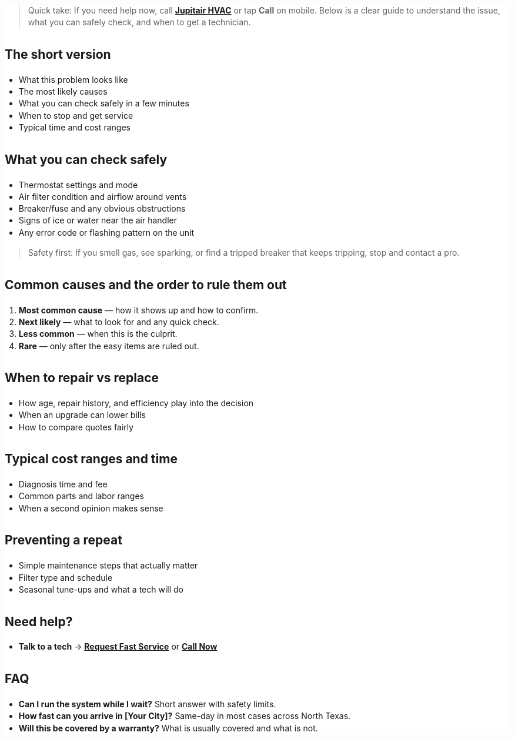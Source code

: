 > Quick take: If you need help now, call **[Jupitair HVAC](/contact)** or tap **Call** on mobile. Below is a clear guide to understand the issue, what you can safely check, and when to get a technician.

## The short version
- What this problem looks like
- The most likely causes
- What you can check safely in a few minutes
- When to stop and get service
- Typical time and cost ranges

## What you can check safely
- Thermostat settings and mode
- Air filter condition and airflow around vents
- Breaker/fuse and any obvious obstructions
- Signs of ice or water near the air handler
- Any error code or flashing pattern on the unit

> Safety first: If you smell gas, see sparking, or find a tripped breaker that keeps tripping, stop and contact a pro.

## Common causes and the order to rule them out
1. **Most common cause** — how it shows up and how to confirm.
2. **Next likely** — what to look for and any quick check.
3. **Less common** — when this is the culprit.
4. **Rare** — only after the easy items are ruled out.

## When to repair vs replace
- How age, repair history, and efficiency play into the decision
- When an upgrade can lower bills
- How to compare quotes fairly

## Typical cost ranges and time
- Diagnosis time and fee
- Common parts and labor ranges
- When a second opinion makes sense

## Preventing a repeat
- Simple maintenance steps that actually matter
- Filter type and schedule
- Seasonal tune-ups and what a tech will do

## Need help?
- **Talk to a tech** → **[Request Fast Service](/contact)** or **[Call Now](tel:+1-XXX-XXX-XXXX)**

## FAQ
- **Can I run the system while I wait?**
  Short answer with safety limits.
- **How fast can you arrive in [Your City]?**
  Same-day in most cases across North Texas.
- **Will this be covered by a warranty?**
  What is usually covered and what is not.
